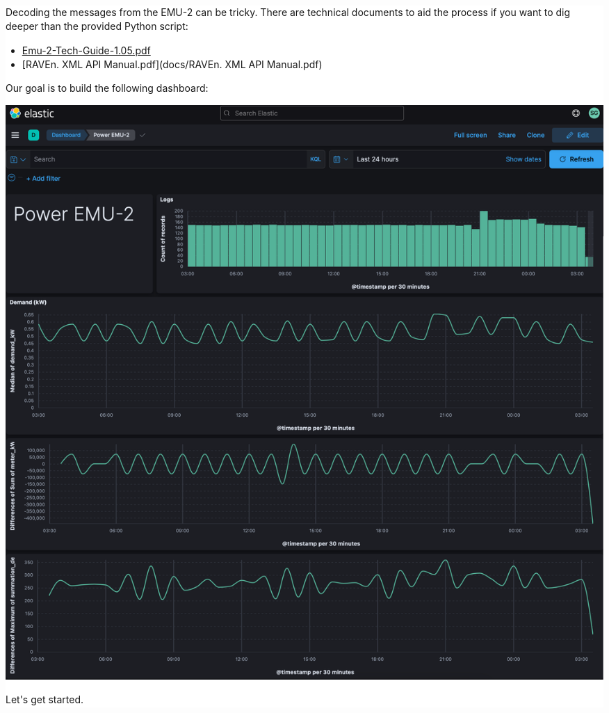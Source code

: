 Decoding the messages from the EMU-2 can be tricky.  There are technical documents to aid the process if you want to dig deeper than the provided Python script:

* [Emu-2-Tech-Guide-1.05.pdf](docs/Emu-2-Tech-Guide-1.05.pdf)
* [RAVEn. XML API Manual.pdf](docs/RAVEn. XML API Manual.pdf)

Our goal is to build the following dashboard:

![Dashboard](dashboard.png)

Let's get started.
